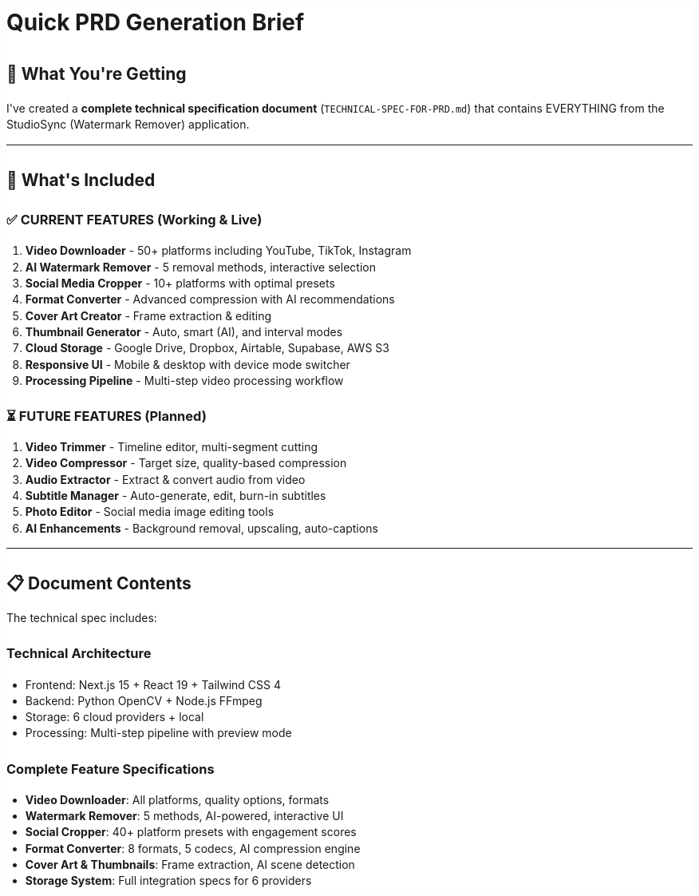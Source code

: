 # Quick PRD Generation Brief

## 📄 What You're Getting

I've created a **complete technical specification document** (`TECHNICAL-SPEC-FOR-PRD.md`) that contains EVERYTHING from the StudioSync (Watermark Remover) application.

---

## 🎯 What's Included

### ✅ CURRENT FEATURES (Working & Live)

1. **Video Downloader** - 50+ platforms including YouTube, TikTok, Instagram
2. **AI Watermark Remover** - 5 removal methods, interactive selection
3. **Social Media Cropper** - 10+ platforms with optimal presets
4. **Format Converter** - Advanced compression with AI recommendations
5. **Cover Art Creator** - Frame extraction & editing
6. **Thumbnail Generator** - Auto, smart (AI), and interval modes
7. **Cloud Storage** - Google Drive, Dropbox, Airtable, Supabase, AWS S3
8. **Responsive UI** - Mobile & desktop with device mode switcher
9. **Processing Pipeline** - Multi-step video processing workflow

### ⏳ FUTURE FEATURES (Planned)

1. **Video Trimmer** - Timeline editor, multi-segment cutting
2. **Video Compressor** - Target size, quality-based compression
3. **Audio Extractor** - Extract & convert audio from video
4. **Subtitle Manager** - Auto-generate, edit, burn-in subtitles
5. **Photo Editor** - Social media image editing tools
6. **AI Enhancements** - Background removal, upscaling, auto-captions

---

## 📋 Document Contents

The technical spec includes:

### Technical Architecture
- Frontend: Next.js 15 + React 19 + Tailwind CSS 4
- Backend: Python OpenCV + Node.js FFmpeg
- Storage: 6 cloud providers + local
- Processing: Multi-step pipeline with preview mode

### Complete Feature Specifications
- **Video Downloader**: All platforms, quality options, formats
- **Watermark Remover**: 5 methods, AI-powered, interactive UI
- **Social Cropper**: 40+ platform presets with engagement scores
- **Format Converter**: 8 formats, 5 codecs, AI compression engine
- **Cover Art & Thumbnails**: Frame extraction, AI scene detection
- **Storage System**: Full integration specs for 6 providers
